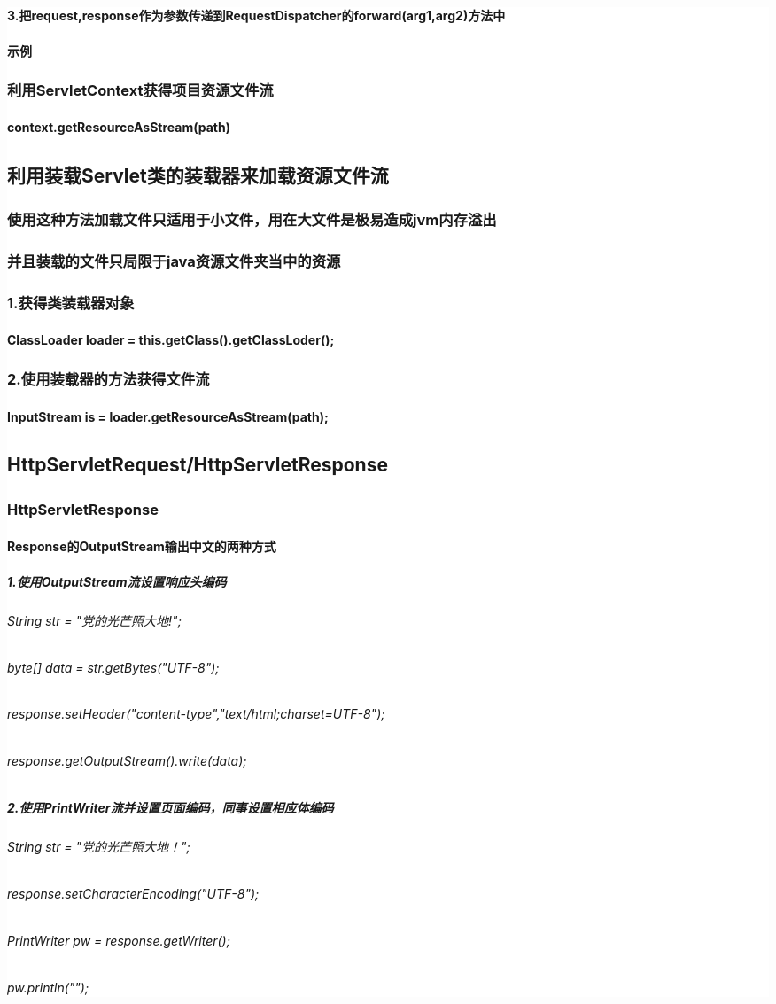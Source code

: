 #### 3.把request,response作为参数传递到RequestDispatcher的forward(arg1,arg2)方法中

#### 示例

### 利用ServletContext获得项目资源文件流

#### context.getResourceAsStream(path)

## 利用装载Servlet类的装载器来加载资源文件流

### 使用这种方法加载文件只适用于小文件，用在大文件是极易造成jvm内存溢出

### 并且装载的文件只局限于java资源文件夹当中的资源

### 1.获得类装载器对象

#### ClassLoader loader = this.getClass().getClassLoder();

### 2.使用装载器的方法获得文件流

#### InputStream is = loader.getResourceAsStream(path);

## HttpServletRequest/HttpServletResponse

### HttpServletResponse

#### Response的OutputStream输出中文的两种方式

##### 1.使用OutputStream流设置响应头编码

###### String str = "党的光芒照大地!";

###### byte[] data = str.getBytes("UTF-8");

###### response.setHeader("content-type","text/html;charset=UTF-8");

###### response.getOutputStream().write(data);

##### 2.使用PrintWriter流并设置页面编码，同事设置相应体编码

###### String str = "党的光芒照大地！";

###### response.setCharacterEncoding("UTF-8");

###### PrintWriter pw = response.getWriter();

###### pw.println("<meta http-eqiv='content-type' content='text/html;charset=UTF-8'>");
